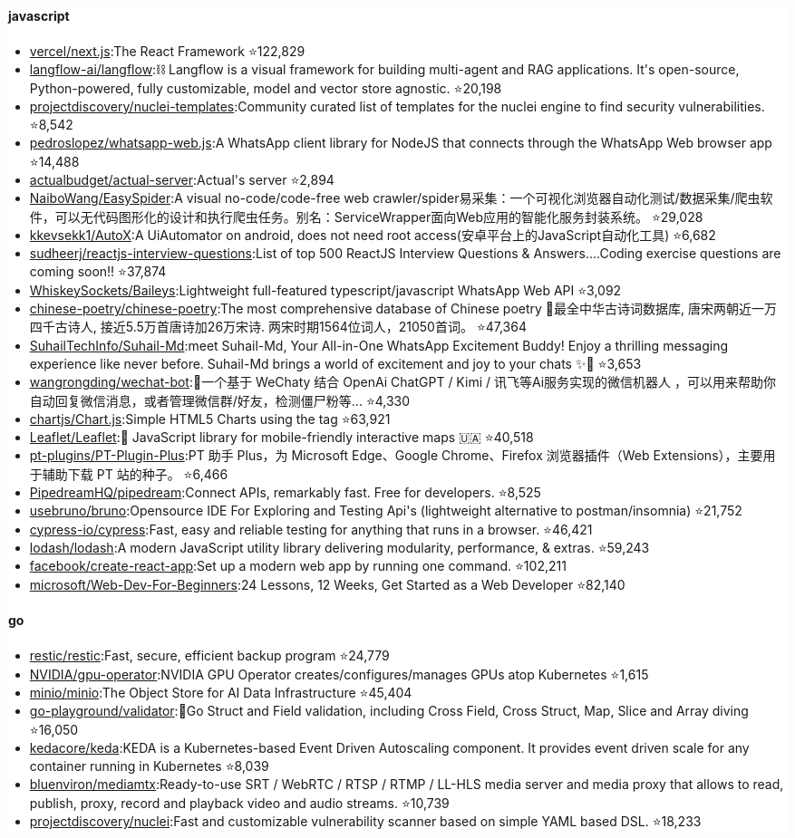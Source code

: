 #### javascript
* [vercel/next.js](https://github.com/vercel/next.js):The React Framework ⭐122,829
* [langflow-ai/langflow](https://github.com/langflow-ai/langflow):⛓️ Langflow is a visual framework for building multi-agent and RAG applications. It's open-source, Python-powered, fully customizable, model and vector store agnostic. ⭐20,198
* [projectdiscovery/nuclei-templates](https://github.com/projectdiscovery/nuclei-templates):Community curated list of templates for the nuclei engine to find security vulnerabilities. ⭐8,542
* [pedroslopez/whatsapp-web.js](https://github.com/pedroslopez/whatsapp-web.js):A WhatsApp client library for NodeJS that connects through the WhatsApp Web browser app ⭐14,488
* [actualbudget/actual-server](https://github.com/actualbudget/actual-server):Actual's server ⭐2,894
* [NaiboWang/EasySpider](https://github.com/NaiboWang/EasySpider):A visual no-code/code-free web crawler/spider易采集：一个可视化浏览器自动化测试/数据采集/爬虫软件，可以无代码图形化的设计和执行爬虫任务。别名：ServiceWrapper面向Web应用的智能化服务封装系统。 ⭐29,028
* [kkevsekk1/AutoX](https://github.com/kkevsekk1/AutoX):A UiAutomator on android, does not need root access(安卓平台上的JavaScript自动化工具) ⭐6,682
* [sudheerj/reactjs-interview-questions](https://github.com/sudheerj/reactjs-interview-questions):List of top 500 ReactJS Interview Questions & Answers....Coding exercise questions are coming soon!! ⭐37,874
* [WhiskeySockets/Baileys](https://github.com/WhiskeySockets/Baileys):Lightweight full-featured typescript/javascript WhatsApp Web API ⭐3,092
* [chinese-poetry/chinese-poetry](https://github.com/chinese-poetry/chinese-poetry):The most comprehensive database of Chinese poetry 🧶最全中华古诗词数据库, 唐宋两朝近一万四千古诗人, 接近5.5万首唐诗加26万宋诗. 两宋时期1564位词人，21050首词。 ⭐47,364
* [SuhailTechInfo/Suhail-Md](https://github.com/SuhailTechInfo/Suhail-Md):meet Suhail-Md, Your All-in-One WhatsApp Excitement Buddy! Enjoy a thrilling messaging experience like never before. Suhail-Md brings a world of excitement and joy to your chats ✨🤖 ⭐3,653
* [wangrongding/wechat-bot](https://github.com/wangrongding/wechat-bot):🤖一个基于 WeChaty 结合 OpenAi ChatGPT / Kimi / 讯飞等Ai服务实现的微信机器人 ，可以用来帮助你自动回复微信消息，或者管理微信群/好友，检测僵尸粉等... ⭐4,330
* [chartjs/Chart.js](https://github.com/chartjs/Chart.js):Simple HTML5 Charts using the <canvas> tag ⭐63,921
* [Leaflet/Leaflet](https://github.com/Leaflet/Leaflet):🍃 JavaScript library for mobile-friendly interactive maps 🇺🇦 ⭐40,518
* [pt-plugins/PT-Plugin-Plus](https://github.com/pt-plugins/PT-Plugin-Plus):PT 助手 Plus，为 Microsoft Edge、Google Chrome、Firefox 浏览器插件（Web Extensions），主要用于辅助下载 PT 站的种子。 ⭐6,466
* [PipedreamHQ/pipedream](https://github.com/PipedreamHQ/pipedream):Connect APIs, remarkably fast. Free for developers. ⭐8,525
* [usebruno/bruno](https://github.com/usebruno/bruno):Opensource IDE For Exploring and Testing Api's (lightweight alternative to postman/insomnia) ⭐21,752
* [cypress-io/cypress](https://github.com/cypress-io/cypress):Fast, easy and reliable testing for anything that runs in a browser. ⭐46,421
* [lodash/lodash](https://github.com/lodash/lodash):A modern JavaScript utility library delivering modularity, performance, & extras. ⭐59,243
* [facebook/create-react-app](https://github.com/facebook/create-react-app):Set up a modern web app by running one command. ⭐102,211
* [microsoft/Web-Dev-For-Beginners](https://github.com/microsoft/Web-Dev-For-Beginners):24 Lessons, 12 Weeks, Get Started as a Web Developer ⭐82,140

#### go
* [restic/restic](https://github.com/restic/restic):Fast, secure, efficient backup program ⭐24,779
* [NVIDIA/gpu-operator](https://github.com/NVIDIA/gpu-operator):NVIDIA GPU Operator creates/configures/manages GPUs atop Kubernetes ⭐1,615
* [minio/minio](https://github.com/minio/minio):The Object Store for AI Data Infrastructure ⭐45,404
* [go-playground/validator](https://github.com/go-playground/validator):💯Go Struct and Field validation, including Cross Field, Cross Struct, Map, Slice and Array diving ⭐16,050
* [kedacore/keda](https://github.com/kedacore/keda):KEDA is a Kubernetes-based Event Driven Autoscaling component. It provides event driven scale for any container running in Kubernetes ⭐8,039
* [bluenviron/mediamtx](https://github.com/bluenviron/mediamtx):Ready-to-use SRT / WebRTC / RTSP / RTMP / LL-HLS media server and media proxy that allows to read, publish, proxy, record and playback video and audio streams. ⭐10,739
* [projectdiscovery/nuclei](https://github.com/projectdiscovery/nuclei):Fast and customizable vulnerability scanner based on simple YAML based DSL. ⭐18,233